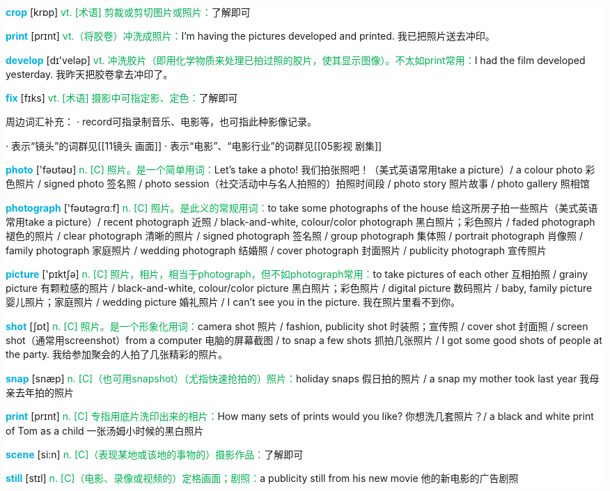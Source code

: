 <font color="sky blue">**crop**</font> [krɒp] 
<font color="#00b050">vt. [术语] 剪裁或剪切图片或照片：</font>了解即可

<font color="sky blue">**print**</font> [prɪnt] 
<font color="#00b050">vt.（将胶卷）冲洗成照片：</font>I’m having the pictures developed and printed. 我已把照片送去冲印。

<font color="sky blue">**develop**</font> [dɪ'veləp] 
<font color="#00b050">vt. 冲洗胶片（即用化学物质来处理已拍过照的胶片，使其显示图像）。不太如print常用：</font>I had the film developed yesterday. 我昨天把胶卷拿去冲印了。

<font color="sky blue">**fix**</font> [fɪks] 
<font color="#00b050">vt. [术语] 摄影中可指定影、定色：</font>了解即可

周边词汇补充：
· record可指录制音乐、电影等，也可指此种影像记录。

· 表示“镜头”的词群见[[11镜头 画面]]
· 表示“电影”、“电影行业”的词群见[[05影视 剧集]]

<font color="sky blue">**photo**</font> ['fəʊtəʊ] 
<font color="#00b050">n. [C] 照片。是一个简单用词：</font>Let’s take a photo! 我们拍张照吧！（美式英语常用take a picture）/ a colour photo 彩色照片 / signed photo 签名照 / photo session（社交活动中与名人拍照的）拍照时间段 / photo story 照片故事 / photo gallery 照相馆

<font color="sky blue">**photograph**</font> ['fəʊtəɡrɑːf] 
<font color="#00b050">n. [C] 照片。是此义的常规用词：</font>to take some photographs of the house 给这所房子拍一些照片（美式英语常用take a picture）/ recent photograph 近照 / black-and-white, colour/color photograph 黑白照片；彩色照片 / faded photograph 褪色的照片 / clear photograph 清晰的照片 / signed photograph 签名照 / group photograph 集体照 / portrait photograph 肖像照 / family photograph 家庭照片 / wedding photograph 结婚照 / cover photograph 封面照片 / publicity photograph 宣传照片

<font color="sky blue">**picture**</font> ['pɪktʃə] 
<font color="#00b050">n. [C] 照片，相片，相当于photograph，但不如photograph常用：</font>to take pictures of each other 互相拍照 / grainy picture 有颗粒感的照片 / black-and-white, colour/color picture 黑白照片；彩色照片 / digital picture 数码照片 / baby, family picture 婴儿照片；家庭照片 / wedding picture 婚礼照片 / I can’t see you in the picture. 我在照片里看不到你。

<font color="sky blue">**shot**</font> [ʃɒt] 
<font color="#00b050">n. [C] 照片。是一个形象化用词：</font>camera shot 照片 / fashion, publicity shot 时装照；宣传照 / cover shot 封面照 / screen shot（通常用screenshot）from a computer 电脑的屏幕截图 / to snap a few shots 抓拍几张照片 / I got some good shots of people at the party. 我给参加聚会的人拍了几张精彩的照片。
           
<font color="sky blue">**snap**</font> [snæp]
<font color="#00b050">n. [C]（也可用snapshot）（尤指快速抢拍的）照片：</font>holiday snaps 假日拍的照片 / a snap my mother took last year 我母亲去年拍的照片

<font color="sky blue">**print**</font> [prɪnt] 
<font color="#00b050">n. [C] 专指用底片洗印出来的相片：</font>How many sets of prints would you like? 你想洗几套照片？/ a black and white print of Tom as a child 一张汤姆小时候的黑白照片

<font color="sky blue">**scene**</font> [si:n] <font color="#00b050">n. [C]（表现某地或该地的事物的）摄影作品：</font>了解即可

<font color="sky blue">**still**</font> [stɪl] 
<font color="#00b050">n. [C]（电影、录像或视频的）定格画面；剧照：</font>a publicity still from his new movie 他的新电影的广告剧照
